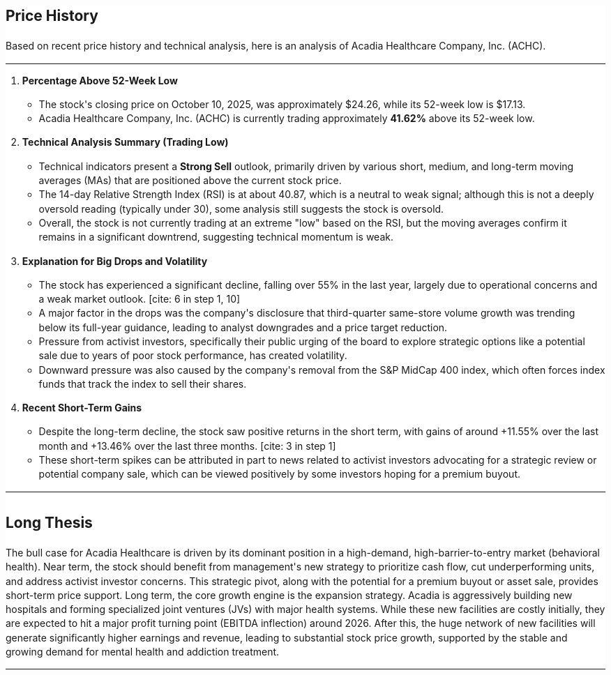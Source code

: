 ## Price History

Based on recent price history and technical analysis, here is an analysis of Acadia Healthcare Company, Inc. (ACHC).

***

1.  **Percentage Above 52-Week Low**
    *   The stock's closing price on October 10, 2025, was approximately $\$24.26$, while its 52-week low is $\$17.13$.
    *   Acadia Healthcare Company, Inc. (ACHC) is currently trading approximately **41.62%** above its 52-week low.

2.  **Technical Analysis Summary (Trading Low)**
    *   Technical indicators present a **Strong Sell** outlook, primarily driven by various short, medium, and long-term moving averages (MAs) that are positioned above the current stock price.
    *   The 14-day Relative Strength Index (RSI) is at about 40.87, which is a neutral to weak signal; although this is not a deeply oversold reading (typically under 30), some analysis still suggests the stock is oversold.
    *   Overall, the stock is not currently trading at an extreme "low" based on the RSI, but the moving averages confirm it remains in a significant downtrend, suggesting technical momentum is weak.

3.  **Explanation for Big Drops and Volatility**
    *   The stock has experienced a significant decline, falling over 55% in the last year, largely due to operational concerns and a weak market outlook. [cite: 6 in step 1, 10]
    *   A major factor in the drops was the company's disclosure that third-quarter same-store volume growth was trending below its full-year guidance, leading to analyst downgrades and a price target reduction.
    *   Pressure from activist investors, specifically their public urging of the board to explore strategic options like a potential sale due to years of poor stock performance, has created volatility.
    *   Downward pressure was also caused by the company's removal from the S&P MidCap 400 index, which often forces index funds that track the index to sell their shares.

4.  **Recent Short-Term Gains**
    *   Despite the long-term decline, the stock saw positive returns in the short term, with gains of around +11.55% over the last month and +13.46% over the last three months. [cite: 3 in step 1]
    *   These short-term spikes can be attributed in part to news related to activist investors advocating for a strategic review or potential company sale, which can be viewed positively by some investors hoping for a premium buyout.

---

## Long Thesis

The bull case for Acadia Healthcare is driven by its dominant position in a high-demand, high-barrier-to-entry market (behavioral health). Near term, the stock should benefit from management's new strategy to prioritize cash flow, cut underperforming units, and address activist investor concerns. This strategic pivot, along with the potential for a premium buyout or asset sale, provides short-term price support. Long term, the core growth engine is the expansion strategy. Acadia is aggressively building new hospitals and forming specialized joint ventures (JVs) with major health systems. While these new facilities are costly initially, they are expected to hit a major profit turning point (EBITDA inflection) around 2026. After this, the huge network of new facilities will generate significantly higher earnings and revenue, leading to substantial stock price growth, supported by the stable and growing demand for mental health and addiction treatment.

---